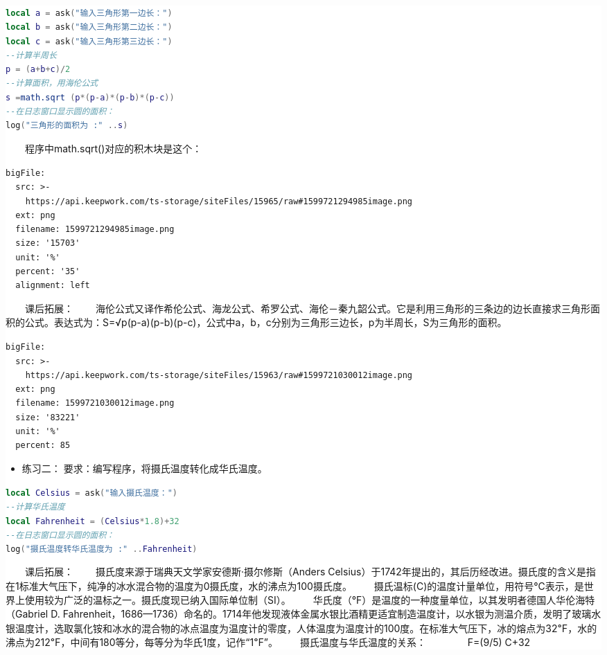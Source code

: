 ```lua
local a = ask("输入三角形第一边长：") 
local b = ask("输入三角形第二边长：") 
local c = ask("输入三角形第三边长：") 
--计算半周长
p = (a+b+c)/2
--计算面积，用海伦公式
s =math.sqrt (p*(p-a)*(p-b)*(p-c))
--在日志窗口显示圆的面积：
log("三角形的面积为 :" ..s)

```
&emsp;&emsp;程序中math.sqrt()对应的积木块是这个：
 
```@BigFile
bigFile:
  src: >-
    https://api.keepwork.com/ts-storage/siteFiles/15965/raw#1599721294985image.png
  ext: png
  filename: 1599721294985image.png
  size: '15703'
  unit: '%'
  percent: '35'
  alignment: left

```

&emsp;&emsp;课后拓展：
&emsp;&emsp;海伦公式又译作希伦公式、海龙公式、希罗公式、海伦－秦九韶公式。它是利用三角形的三条边的边长直接求三角形面积的公式。表达式为：S=√p(p-a)(p-b)(p-c)，公式中a，b，c分别为三角形三边长，p为半周长，S为三角形的面积。
 
```@BigFile
bigFile:
  src: >-
    https://api.keepwork.com/ts-storage/siteFiles/15963/raw#1599721030012image.png
  ext: png
  filename: 1599721030012image.png
  size: '83221'
  unit: '%'
  percent: 85

```

* 练习二：
要求：编写程序，将摄氏温度转化成华氏温度。
 

```lua
local Celsius = ask("输入摄氏温度：") 
--计算华氏温度
local Fahrenheit = (Celsius*1.8)+32
--在日志窗口显示圆的面积：
log("摄氏温度转华氏温度为 :" ..Fahrenheit)

```
&emsp;&emsp;课后拓展：
&emsp;&emsp;摄氏度来源于瑞典天文学家安德斯·摄尔修斯（Anders Celsius）于1742年提出的，其后历经改进。摄氏度的含义是指在1标准大气压下，纯净的冰水混合物的温度为0摄氏度，水的沸点为100摄氏度。
&emsp;&emsp;摄氏温标(C)的温度计量单位，用符号℃表示，是世界上使用较为广泛的温标之一。摄氏度现已纳入国际单位制（SI）。
&emsp;&emsp;华氏度（°F）是温度的一种度量单位，以其发明者德国人华伦海特（Gabriel D. Fahrenheit，1686—1736）命名的。1714年他发现液体金属水银比酒精更适宜制造温度计，以水银为测温介质，发明了玻璃水银温度计，选取氯化铵和冰水的混合物的冰点温度为温度计的零度，人体温度为温度计的100度。在标准大气压下，冰的熔点为32℉，水的沸点为212℉，中间有180等分，每等分为华氏1度，记作“1℉”。
&emsp;&emsp;摄氏温度与华氏温度的关系：
&emsp;&emsp;&emsp;&emsp;F=(9/5) C+32
